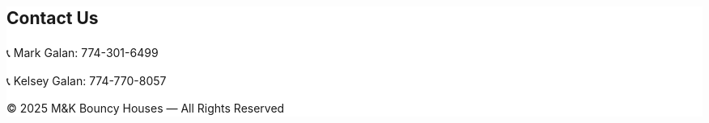   <section id="contact">
    <h2>Contact Us</h2>
    <p>📞 Mark Galan: 774-301-6499</p>
    <p>📞 Kelsey Galan: 774-770-8057</p>
  </section>

  <footer>
    &copy; 2025 M&K Bouncy Houses — All Rights Reserved
  </footer>

  <script>
    document.getElementById('bookingForm').addEventListener('submit', function(e) {
      e.preventDefault();
      alert("This would process the booking & open Stripe payment for deposit.");
    });
  </script>
</body>
</html>
